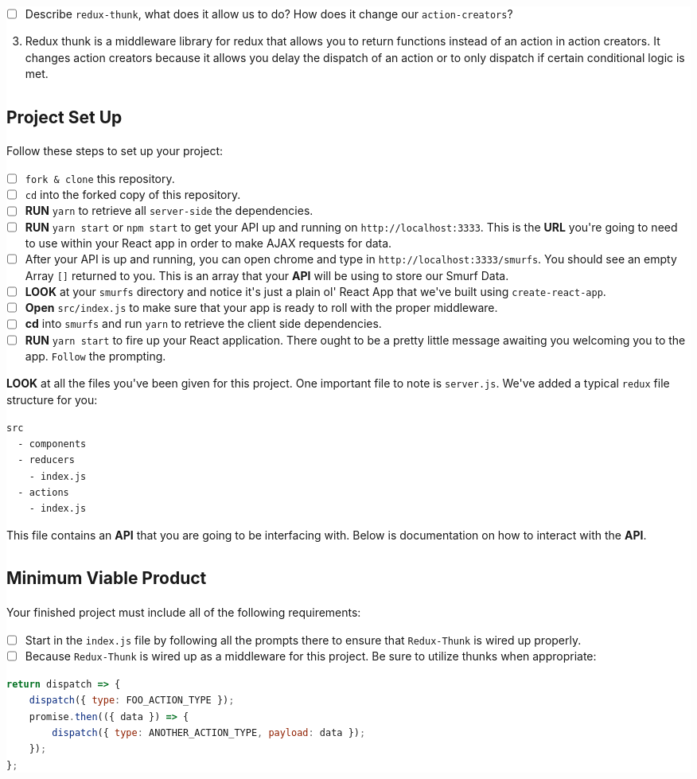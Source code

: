 -   [ ] Describe `redux-thunk`, what does it allow us to do? How does it change our `action-creators`?

3. Redux thunk is a middleware library for redux that allows you to return functions instead of an action in action creators. It changes action creators because it allows you delay the dispatch of an action or to only dispatch if certain conditional logic is met.

## Project Set Up

Follow these steps to set up your project:

-   [ ] `fork & clone` this repository.
-   [ ] `cd` into the forked copy of this repository.
-   [ ] **RUN** `yarn` to retrieve all `server-side` the dependencies.
-   [ ] **RUN** `yarn start` or `npm start` to get your API up and running on `http://localhost:3333`. This is the **URL** you're going to need to use within your React app in order to make AJAX requests for data.
-   [ ] After your API is up and running, you can open chrome and type in `http://localhost:3333/smurfs`. You should see an empty Array `[]` returned to you. This is an array that your **API** will be using to store our Smurf Data.
-   [ ] **LOOK** at your `smurfs` directory and notice it's just a plain ol' React App that we've built using `create-react-app`.
-   [ ] **Open** `src/index.js` to make sure that your app is ready to roll with the proper middleware.
-   [ ] **cd** into `smurfs` and run `yarn` to retrieve the client side dependencies.
-   [ ] **RUN** `yarn start` to fire up your React application. There ought to be a pretty little message awaiting you welcoming you to the app. `Follow` the prompting.

**LOOK** at all the files you've been given for this project. One important file to note is `server.js`.
We've added a typical `redux` file structure for you:

```
src
  - components
  - reducers
    - index.js
  - actions
    - index.js
```

This file contains an **API** that you are going to be interfacing with. Below is documentation on how to interact with the **API**.

## Minimum Viable Product

Your finished project must include all of the following requirements:

-   [ ] Start in the `index.js` file by following all the prompts there to ensure that `Redux-Thunk` is wired up properly.
-   [ ] Because `Redux-Thunk` is wired up as a middleware for this project. Be sure to utilize thunks when appropriate:

```js
return dispatch => {
	dispatch({ type: FOO_ACTION_TYPE });
	promise.then(({ data }) => {
		dispatch({ type: ANOTHER_ACTION_TYPE, payload: data });
	});
};
```
